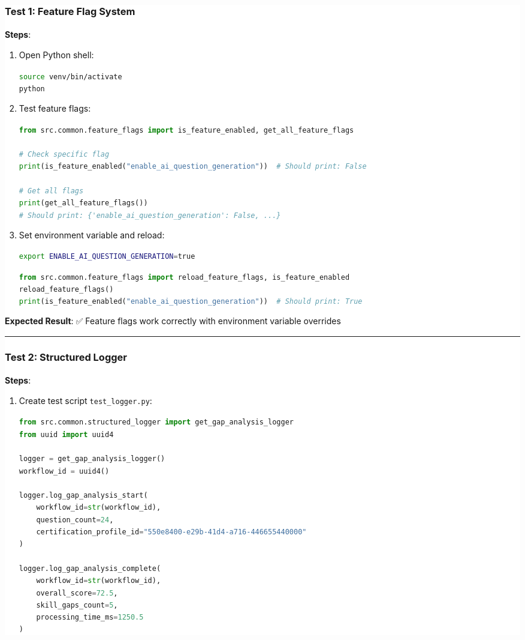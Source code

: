 ### Test 1: Feature Flag System

**Steps**:
1. Open Python shell:
   ```bash
   source venv/bin/activate
   python
   ```

2. Test feature flags:
   ```python
   from src.common.feature_flags import is_feature_enabled, get_all_feature_flags

   # Check specific flag
   print(is_feature_enabled("enable_ai_question_generation"))  # Should print: False

   # Get all flags
   print(get_all_feature_flags())
   # Should print: {'enable_ai_question_generation': False, ...}
   ```

3. Set environment variable and reload:
   ```bash
   export ENABLE_AI_QUESTION_GENERATION=true
   ```

   ```python
   from src.common.feature_flags import reload_feature_flags, is_feature_enabled
   reload_feature_flags()
   print(is_feature_enabled("enable_ai_question_generation"))  # Should print: True
   ```

**Expected Result**: ✅ Feature flags work correctly with environment variable overrides

---

### Test 2: Structured Logger

**Steps**:
1. Create test script `test_logger.py`:
   ```python
   from src.common.structured_logger import get_gap_analysis_logger
   from uuid import uuid4

   logger = get_gap_analysis_logger()
   workflow_id = uuid4()

   logger.log_gap_analysis_start(
       workflow_id=str(workflow_id),
       question_count=24,
       certification_profile_id="550e8400-e29b-41d4-a716-446655440000"
   )

   logger.log_gap_analysis_complete(
       workflow_id=str(workflow_id),
       overall_score=72.5,
       skill_gaps_count=5,
       processing_time_ms=1250.5
   )
   ```
